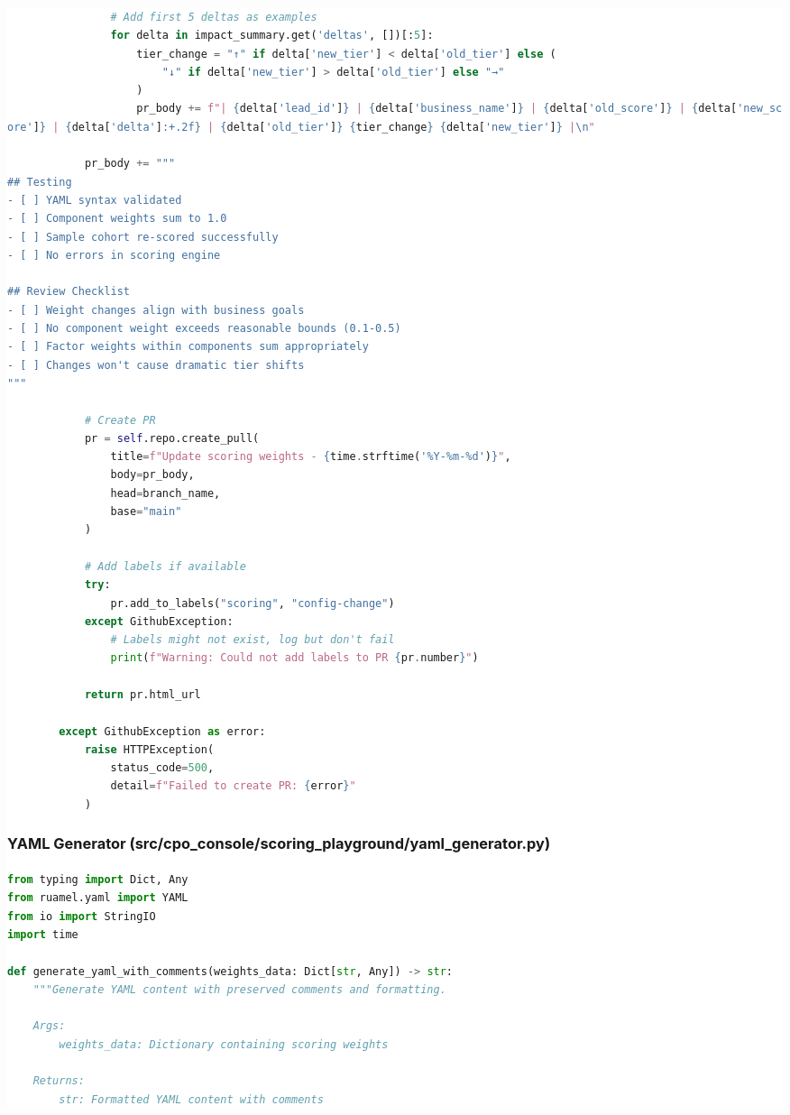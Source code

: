 ```python
                # Add first 5 deltas as examples
                for delta in impact_summary.get('deltas', [])[:5]:
                    tier_change = "↑" if delta['new_tier'] < delta['old_tier'] else (
                        "↓" if delta['new_tier'] > delta['old_tier'] else "→"
                    )
                    pr_body += f"| {delta['lead_id']} | {delta['business_name']} | {delta['old_score']} | {delta['new_score']} | {delta['delta']:+.2f} | {delta['old_tier']} {tier_change} {delta['new_tier']} |\n"
            
            pr_body += """
## Testing
- [ ] YAML syntax validated
- [ ] Component weights sum to 1.0
- [ ] Sample cohort re-scored successfully
- [ ] No errors in scoring engine

## Review Checklist
- [ ] Weight changes align with business goals
- [ ] No component weight exceeds reasonable bounds (0.1-0.5)
- [ ] Factor weights within components sum appropriately
- [ ] Changes won't cause dramatic tier shifts
"""
            
            # Create PR
            pr = self.repo.create_pull(
                title=f"Update scoring weights - {time.strftime('%Y-%m-%d')}",
                body=pr_body,
                head=branch_name,
                base="main"
            )
            
            # Add labels if available
            try:
                pr.add_to_labels("scoring", "config-change")
            except GithubException:
                # Labels might not exist, log but don't fail
                print(f"Warning: Could not add labels to PR {pr.number}")
            
            return pr.html_url
            
        except GithubException as error:
            raise HTTPException(
                status_code=500,
                detail=f"Failed to create PR: {error}"
            )
```

### YAML Generator (src/cpo_console/scoring_playground/yaml_generator.py)
```python
from typing import Dict, Any
from ruamel.yaml import YAML
from io import StringIO
import time

def generate_yaml_with_comments(weights_data: Dict[str, Any]) -> str:
    """Generate YAML content with preserved comments and formatting.
    
    Args:
        weights_data: Dictionary containing scoring weights
        
    Returns:
        str: Formatted YAML content with comments
```